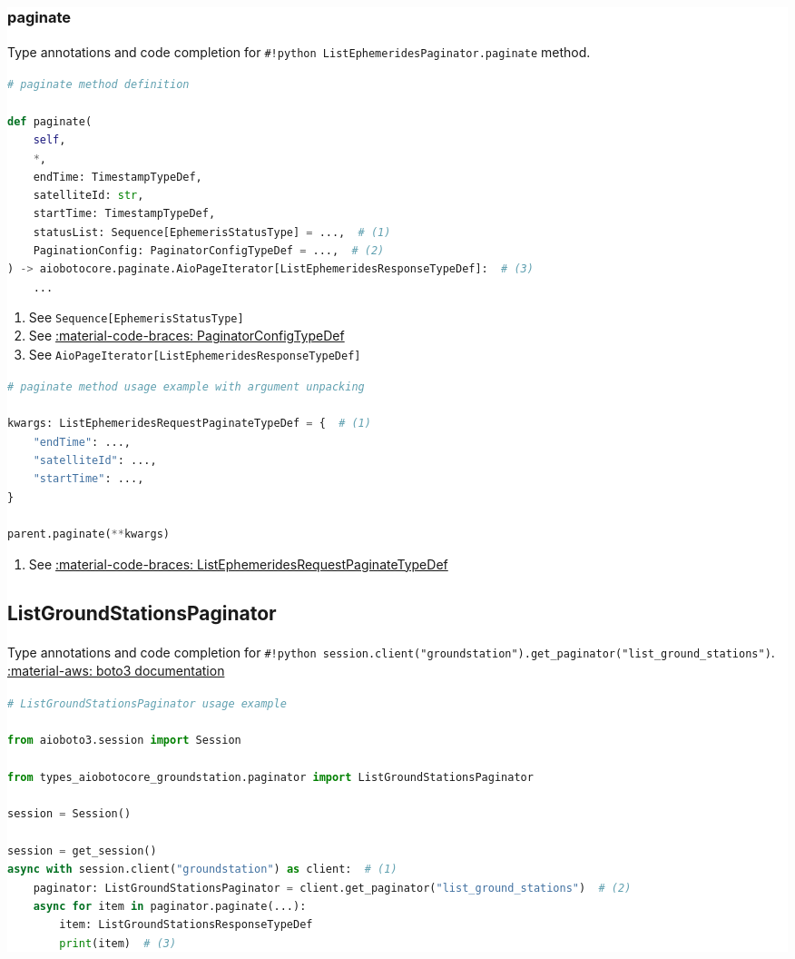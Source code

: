 
### paginate

Type annotations and code completion for `#!python ListEphemeridesPaginator.paginate` method.

```python
# paginate method definition

def paginate(
    self,
    *,
    endTime: TimestampTypeDef,
    satelliteId: str,
    startTime: TimestampTypeDef,
    statusList: Sequence[EphemerisStatusType] = ...,  # (1)
    PaginationConfig: PaginatorConfigTypeDef = ...,  # (2)
) -> aiobotocore.paginate.AioPageIterator[ListEphemeridesResponseTypeDef]:  # (3)
    ...
```

1. See `Sequence[EphemerisStatusType]`
2. See [:material-code-braces: PaginatorConfigTypeDef](./type_defs.md#paginatorconfigtypedef)
3. See `AioPageIterator[ListEphemeridesResponseTypeDef]`


```python
# paginate method usage example with argument unpacking

kwargs: ListEphemeridesRequestPaginateTypeDef = {  # (1)
    "endTime": ...,
    "satelliteId": ...,
    "startTime": ...,
}

parent.paginate(**kwargs)
```

1. See [:material-code-braces: ListEphemeridesRequestPaginateTypeDef](./type_defs.md#listephemeridesrequestpaginatetypedef)
## ListGroundStationsPaginator

Type annotations and code completion for `#!python session.client("groundstation").get_paginator("list_ground_stations")`.
[:material-aws: boto3 documentation](https://boto3.amazonaws.com/v1/documentation/api/latest/reference/services/groundstation/paginator/ListGroundStations.html#GroundStation.Paginator.ListGroundStations)

```python
# ListGroundStationsPaginator usage example

from aioboto3.session import Session

from types_aiobotocore_groundstation.paginator import ListGroundStationsPaginator

session = Session()

session = get_session()
async with session.client("groundstation") as client:  # (1)
    paginator: ListGroundStationsPaginator = client.get_paginator("list_ground_stations")  # (2)
    async for item in paginator.paginate(...):
        item: ListGroundStationsResponseTypeDef
        print(item)  # (3)
```
